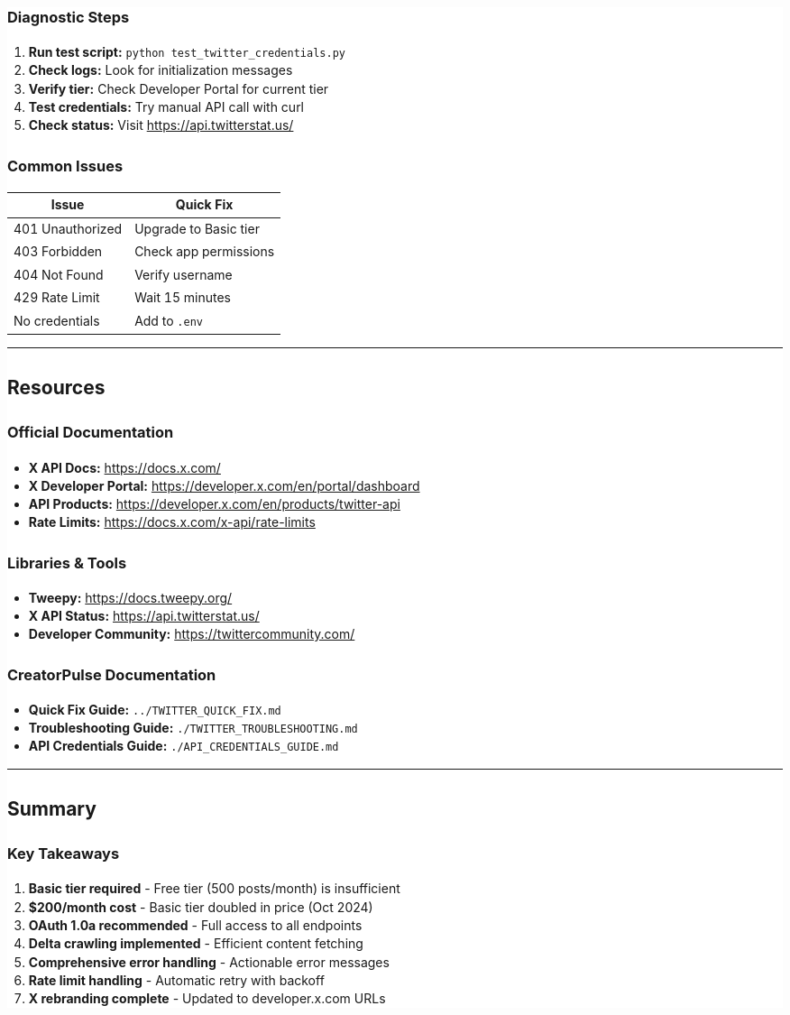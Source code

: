 ### Diagnostic Steps

1. **Run test script:** `python test_twitter_credentials.py`
2. **Check logs:** Look for initialization messages
3. **Verify tier:** Check Developer Portal for current tier
4. **Test credentials:** Try manual API call with curl
5. **Check status:** Visit https://api.twitterstat.us/

### Common Issues

| Issue | Quick Fix |
|-------|-----------|
| 401 Unauthorized | Upgrade to Basic tier |
| 403 Forbidden | Check app permissions |
| 404 Not Found | Verify username |
| 429 Rate Limit | Wait 15 minutes |
| No credentials | Add to `.env` |

---

## Resources

### Official Documentation

- **X API Docs:** https://docs.x.com/
- **X Developer Portal:** https://developer.x.com/en/portal/dashboard
- **API Products:** https://developer.x.com/en/products/twitter-api
- **Rate Limits:** https://docs.x.com/x-api/rate-limits

### Libraries & Tools

- **Tweepy:** https://docs.tweepy.org/
- **X API Status:** https://api.twitterstat.us/
- **Developer Community:** https://twittercommunity.com/

### CreatorPulse Documentation

- **Quick Fix Guide:** `../TWITTER_QUICK_FIX.md`
- **Troubleshooting Guide:** `./TWITTER_TROUBLESHOOTING.md`
- **API Credentials Guide:** `./API_CREDENTIALS_GUIDE.md`

---

## Summary

### Key Takeaways

1. **Basic tier required** - Free tier (500 posts/month) is insufficient
2. **$200/month cost** - Basic tier doubled in price (Oct 2024)
3. **OAuth 1.0a recommended** - Full access to all endpoints
4. **Delta crawling implemented** - Efficient content fetching
5. **Comprehensive error handling** - Actionable error messages
6. **Rate limit handling** - Automatic retry with backoff
7. **X rebranding complete** - Updated to developer.x.com URLs
